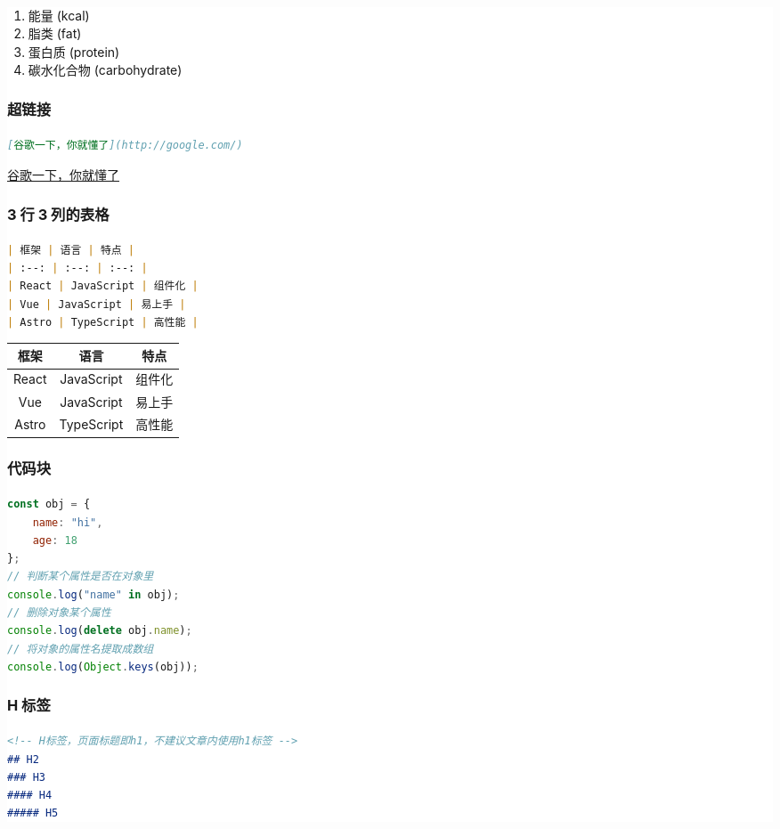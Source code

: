 1. 能量 (kcal)
2. 脂类 (fat)
3. 蛋白质 (protein)
4. 碳水化合物 (carbohydrate)


### 超链接

```md
[谷歌一下，你就懂了](http://google.com/)
```

[谷歌一下，你就懂了](http://google.com/)

### 3 行 3 列的表格

```md
| 框架 | 语言 | 特点 |
| :--: | :--: | :--: |
| React | JavaScript | 组件化 |
| Vue | JavaScript | 易上手 |
| Astro | TypeScript | 高性能 |
```

| 框架 | 语言 | 特点 |
| :--: | :--: | :--: |
| React | JavaScript | 组件化 |
| Vue | JavaScript | 易上手 |
| Astro | TypeScript | 高性能 |

### 代码块

```javascript
const obj = {
	name: "hi",
	age: 18
};
// 判断某个属性是否在对象里
console.log("name" in obj);
// 删除对象某个属性
console.log(delete obj.name);
// 将对象的属性名提取成数组
console.log(Object.keys(obj));
```

### H 标签

```md
<!-- H标签，页面标题即h1，不建议文章内使用h1标签 -->
## H2
### H3
#### H4
##### H5
```
